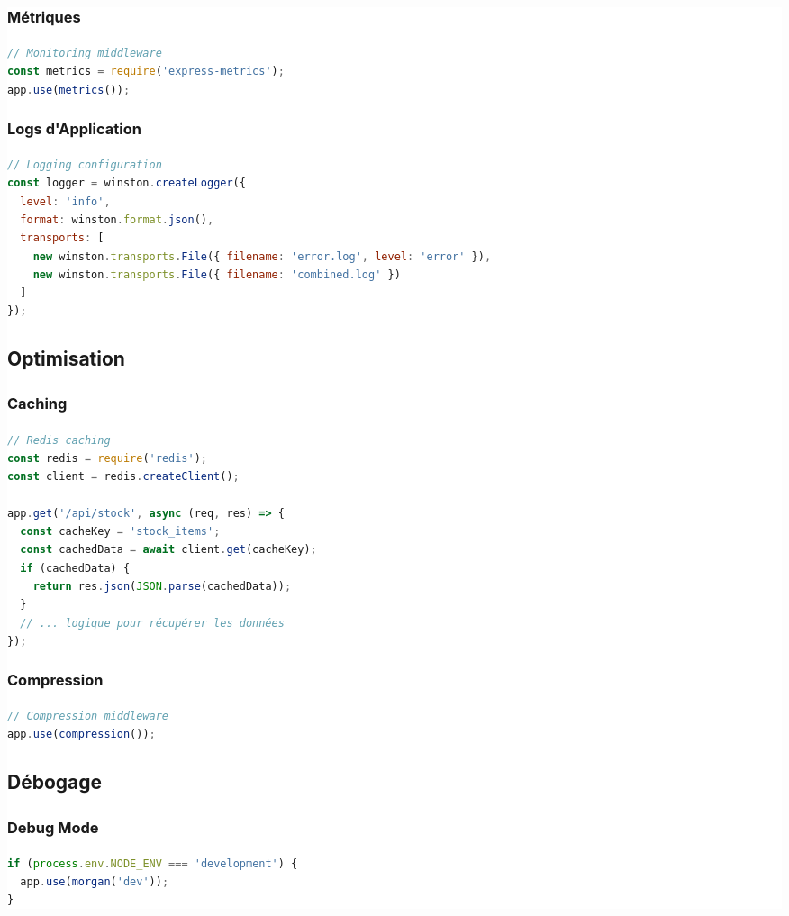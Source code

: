 ### Métriques
```javascript
// Monitoring middleware
const metrics = require('express-metrics');
app.use(metrics());
```

### Logs d'Application
```javascript
// Logging configuration
const logger = winston.createLogger({
  level: 'info',
  format: winston.format.json(),
  transports: [
    new winston.transports.File({ filename: 'error.log', level: 'error' }),
    new winston.transports.File({ filename: 'combined.log' })
  ]
});
```

## Optimisation

### Caching
```javascript
// Redis caching
const redis = require('redis');
const client = redis.createClient();

app.get('/api/stock', async (req, res) => {
  const cacheKey = 'stock_items';
  const cachedData = await client.get(cacheKey);
  if (cachedData) {
    return res.json(JSON.parse(cachedData));
  }
  // ... logique pour récupérer les données
});
```

### Compression
```javascript
// Compression middleware
app.use(compression());
```

## Débogage

### Debug Mode
```javascript
if (process.env.NODE_ENV === 'development') {
  app.use(morgan('dev'));
}
```

